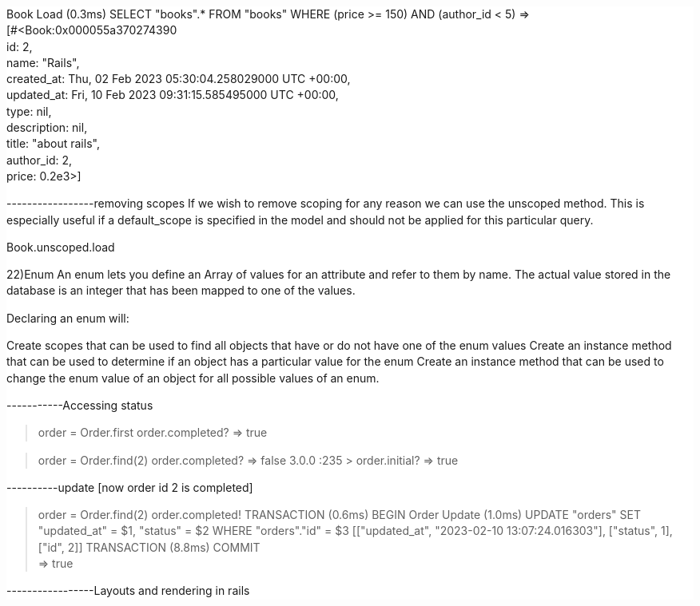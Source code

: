   Book Load (0.3ms)  SELECT "books".* FROM "books" WHERE (price >= 150) AND (author_id < 5)
 =>                                                                                            
[#<Book:0x000055a370274390                                                                     
  id: 2,                                                                                       
  name: "Rails",                                                                               
  created_at: Thu, 02 Feb 2023 05:30:04.258029000 UTC +00:00,                                  
  updated_at: Fri, 10 Feb 2023 09:31:15.585495000 UTC +00:00,                                  
  type: nil,                                                                                   
  description: nil,                                                                            
  title: "about rails",               
  author_id: 2,                       
  price: 0.2e3>]

-----------------removing scopes
If we wish to remove scoping for any reason we can use the unscoped method. This is especially useful if a default_scope is specified in the model and should not be applied for this particular query.

Book.unscoped.load


22)Enum
An enum lets you define an Array of values for an attribute and refer to them by name. The actual value stored in the database is an integer that has been mapped to one of the values.

Declaring an enum will:

Create scopes that can be used to find all objects that have or do not have one of the enum values
Create an instance method that can be used to determine if an object has a particular value for the enum
Create an instance method that can be used to change the enum value of an object
for all possible values of an enum.

-----------Accessing status
 >order = Order.first
 > order.completed?
 => true 

 >order = Order.find(2)
 > order.completed?
 => false 
3.0.0 :235 > order.initial?
 => true 

 ----------update
 [now order id 2 is completed]
 >order = Order.find(2)
 > order.completed!
  TRANSACTION (0.6ms)  BEGIN
  Order Update (1.0ms)  UPDATE "orders" SET "updated_at" = $1, "status" = $2 WHERE "orders"."id" = $3  [["updated_at", "2023-02-10 13:07:24.016303"], ["status", 1], ["id", 2]]
  TRANSACTION (8.8ms)  COMMIT                                      
 => true 



-----------------Layouts and rendering in rails
